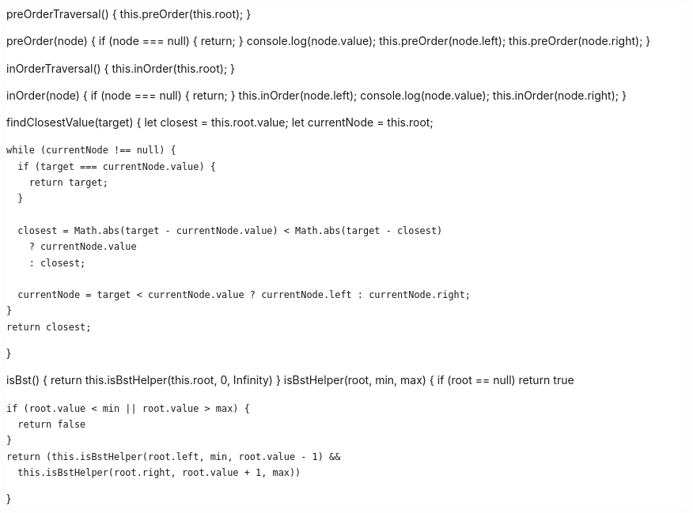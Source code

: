   preOrderTraversal() {
    this.preOrder(this.root);
  }

  preOrder(node) {
    if (node === null) {
      return;
    }
    console.log(node.value);
    this.preOrder(node.left);
    this.preOrder(node.right);
  }

  inOrderTraversal() {
    this.inOrder(this.root);
  }

  inOrder(node) {
    if (node === null) {
      return;
    }
    this.inOrder(node.left);
    console.log(node.value);
    this.inOrder(node.right);
  }

  findClosestValue(target) {
    let closest = this.root.value;
    let currentNode = this.root;

    while (currentNode !== null) {
      if (target === currentNode.value) {
        return target;
      }

      closest = Math.abs(target - currentNode.value) < Math.abs(target - closest)
        ? currentNode.value
        : closest;

      currentNode = target < currentNode.value ? currentNode.left : currentNode.right;
    }
    return closest;
  }


  isBst() {
    return this.isBstHelper(this.root, 0, Infinity)
  }
  isBstHelper(root, min, max) {
    if (root == null)
      return true

    if (root.value < min || root.value > max) {
      return false
    }
    return (this.isBstHelper(root.left, min, root.value - 1) &&
      this.isBstHelper(root.right, root.value + 1, max))
  }
